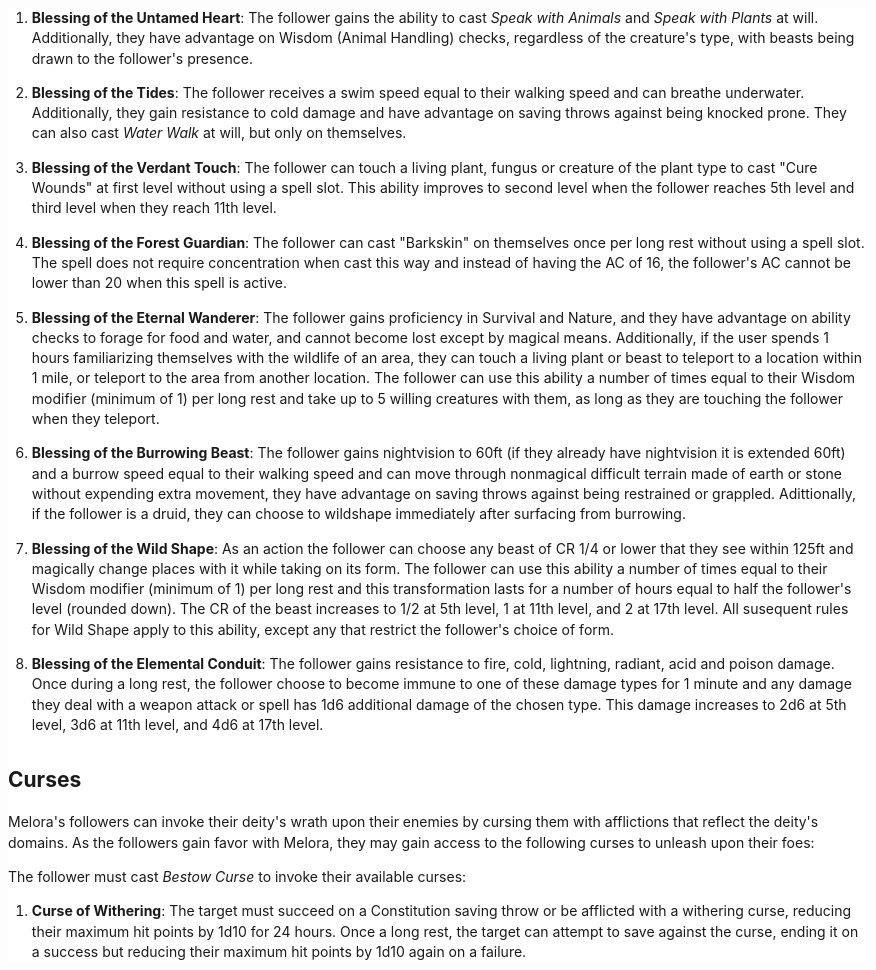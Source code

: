 1. **Blessing of the Untamed Heart**: The follower gains the ability to cast *Speak with Animals* and *Speak with Plants* at will. Additionally, they have advantage on Wisdom (Animal Handling) checks, regardless of the creature's type, with beasts being drawn to the follower's presence. 

2. **Blessing of the Tides**: The follower receives a swim speed equal to their walking speed and can breathe underwater. Additionally, they gain resistance to cold damage and have advantage on saving throws against being knocked prone. They can also cast *Water Walk* at will, but only on themselves.

3. **Blessing of the Verdant Touch**: The follower can touch a living plant, fungus or creature of the plant type to cast "Cure Wounds" at first level without using a spell slot. This ability improves to second level when the follower reaches 5th level and third level when they reach 11th level.

4. **Blessing of the Forest Guardian**: The follower can cast "Barkskin" on themselves once per long rest without using a spell slot. The spell does not require concentration when cast this way and instead of having the AC of 16, the follower's AC cannot be lower than 20 when this spell is active.

5. **Blessing of the Eternal Wanderer**: The follower gains proficiency in Survival and Nature, and they have advantage on ability checks to forage for food and water, and cannot become lost except by magical means. Additionally, if the user spends 1 hours familiarizing themselves with the wildlife of an area, they can touch a living plant or beast to teleport to a location within 1 mile, or teleport to the area from another location. The follower can use this ability a number of times equal to their Wisdom modifier (minimum of 1) per long rest and take up to 5 willing creatures with them, as long as they are touching the follower when they teleport.

6. **Blessing of the Burrowing Beast**: The follower gains nightvision to 60ft (if they already have nightvision it is extended 60ft) and a burrow speed equal to their walking speed and can move through nonmagical difficult terrain made of earth or stone without expending extra movement, they have advantage on saving throws against being restrained or grappled. Adittionally, if the follower is a druid, they can choose to wildshape immediately after surfacing from burrowing.

7. **Blessing of the Wild Shape**: As an action the follower can choose any beast of CR 1/4 or lower that they see within 125ft and magically change places with it while taking on its form. The follower can use this ability a number of times equal to their Wisdom modifier (minimum of 1) per long rest and this transformation lasts for a number of hours equal to half the follower's level (rounded down). The CR of the beast increases to 1/2 at 5th level, 1 at 11th level, and 2 at 17th level. All susequent rules for Wild Shape apply to this ability, except any that restrict the follower's choice of form. 

8. **Blessing of the Elemental Conduit**: The follower gains resistance to fire, cold, lightning, radiant, acid and poison damage. Once during a long rest, the follower choose to become immune to one of these damage types for 1 minute and any damage they deal with a weapon attack or spell has 1d6 additional damage of the chosen type. This damage increases to 2d6 at 5th level, 3d6 at 11th level, and 4d6 at 17th level.

## Curses

Melora's followers can invoke their deity's wrath upon their enemies by cursing them with afflictions that reflect the deity's domains. As the followers gain favor with Melora, they may gain access to the following curses to unleash upon their foes:

The follower must cast *Bestow Curse* to invoke their available curses:

1. **Curse of Withering**: The target must succeed on a Constitution saving throw or be afflicted with a withering curse, reducing their maximum hit points by 1d10 for 24 hours. Once a long rest, the target can attempt to save against the curse, ending it on a success but reducing their maximum hit points by 1d10 again on a failure.
